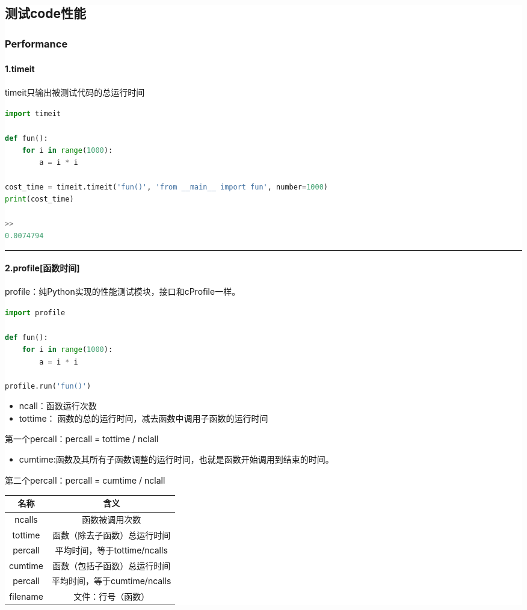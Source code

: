 ##  测试code性能

### Performance

#### **1.timeit**

timeit只输出被测试代码的总运行时间

```python
import timeit

def fun():
    for i in range(1000):
        a = i * i

cost_time = timeit.timeit('fun()', 'from __main__ import fun', number=1000)
print(cost_time)

>>
0.0074794
```

----

#### **2.profile[函数时间]**

profile：纯Python实现的性能测试模块，接口和cProfile一样。

```python
import profile

def fun():
    for i in range(1000):
        a = i * i
        
profile.run('fun()')
```

- ncall：函数运行次数
- tottime： 函数的总的运行时间，减去函数中调用子函数的运行时间

第一个percall：percall = tottime / nclall

- cumtime:函数及其所有子函数调整的运行时间，也就是函数开始调用到结束的时间。

第二个percall：percall = cumtime / nclall

|   名称   |             含义             |
| :------: | :--------------------------: |
|  ncalls  |        函数被调用次数        |
| tottime  | 函数（除去子函数）总运行时间 |
| percall  | 平均时间，等于tottime/ncalls |
| cumtime  | 函数（包括子函数）总运行时间 |
| percall  | 平均时间，等于cumtime/ncalls |
| filename |      文件：行号（函数）      |
